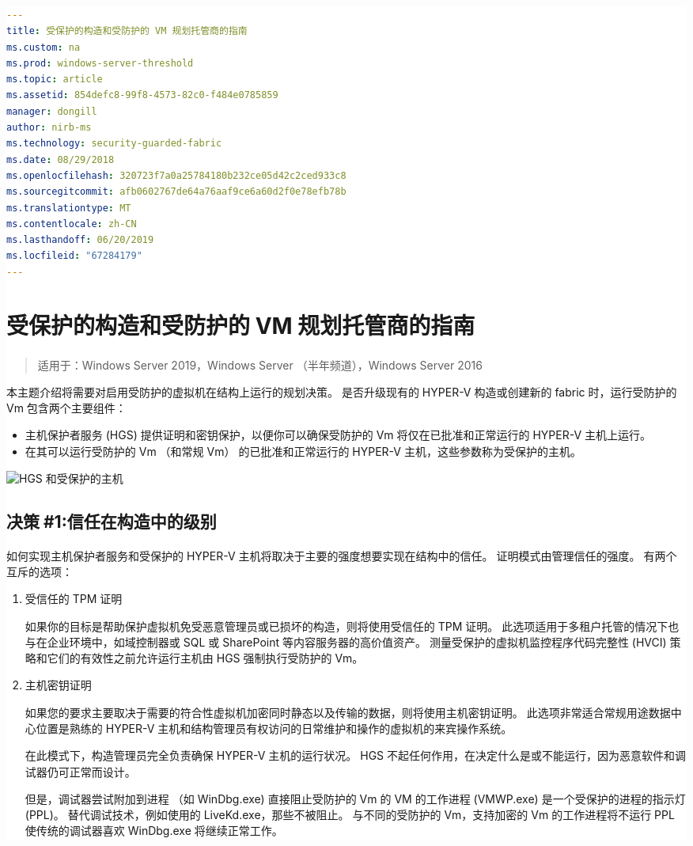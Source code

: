 ```yaml
---
title: 受保护的构造和受防护的 VM 规划托管商的指南
ms.custom: na
ms.prod: windows-server-threshold
ms.topic: article
ms.assetid: 854defc8-99f8-4573-82c0-f484e0785859
manager: dongill
author: nirb-ms
ms.technology: security-guarded-fabric
ms.date: 08/29/2018
ms.openlocfilehash: 320723f7a0a25784180b232ce05d42c2ced933c8
ms.sourcegitcommit: afb0602767de64a76aaf9ce6a60d2f0e78efb78b
ms.translationtype: MT
ms.contentlocale: zh-CN
ms.lasthandoff: 06/20/2019
ms.locfileid: "67284179"
---
```

# <a name="guarded-fabric-and-shielded-vm-planning-guide-for-hosters"></a>受保护的构造和受防护的 VM 规划托管商的指南

>适用于：Windows Server 2019，Windows Server （半年频道），Windows Server 2016

本主题介绍将需要对启用受防护的虚拟机在结构上运行的规划决策。 是否升级现有的 HYPER-V 构造或创建新的 fabric 时，运行受防护的 Vm 包含两个主要组件：

- 主机保护者服务 (HGS) 提供证明和密钥保护，以便你可以确保受防护的 Vm 将仅在已批准和正常运行的 HYPER-V 主机上运行。 
- 在其可以运行受防护的 Vm （和常规 Vm） 的已批准和正常运行的 HYPER-V 主机，这些参数称为受保护的主机。

![HGS 和受保护的主机](../media/Guarded-Fabric-Shielded-VM/guarded-host-hgs-plus-host-diagram-basic.png)

## <a name="decision-1-trust-level-in-the-fabric"></a>决策 #1:信任在构造中的级别

如何实现主机保护者服务和受保护的 HYPER-V 主机将取决于主要的强度想要实现在结构中的信任。 证明模式由管理信任的强度。 有两个互斥的选项：

1. 受信任的 TPM 证明

    如果你的目标是帮助保护虚拟机免受恶意管理员或已损坏的构造，则将使用受信任的 TPM 证明。 此选项适用于多租户托管的情况下也与在企业环境中，如域控制器或 SQL 或 SharePoint 等内容服务器的高价值资产。
    测量受保护的虚拟机监控程序代码完整性 (HVCI) 策略和它们的有效性之前允许运行主机由 HGS 强制执行受防护的 Vm。 

2. 主机密钥证明

    如果您的要求主要取决于需要的符合性虚拟机加密同时静态以及传输的数据，则将使用主机密钥证明。 此选项非常适合常规用途数据中心位置是熟练的 HYPER-V 主机和结构管理员有权访问的日常维护和操作的虚拟机的来宾操作系统。 

    在此模式下，构造管理员完全负责确保 HYPER-V 主机的运行状况。 
    HGS 不起任何作用，在决定什么是或不能运行，因为恶意软件和调试器仍可正常而设计。 
    
    但是，调试器尝试附加到进程 （如 WinDbg.exe) 直接阻止受防护的 Vm 的 VM 的工作进程 (VMWP.exe) 是一个受保护的进程的指示灯 (PPL)。 
    替代调试技术，例如使用的 LiveKd.exe，那些不被阻止。 
    与不同的受防护的 Vm，支持加密的 Vm 的工作进程将不运行 PPL 使传统的调试器喜欢 WinDbg.exe 将继续正常工作。

